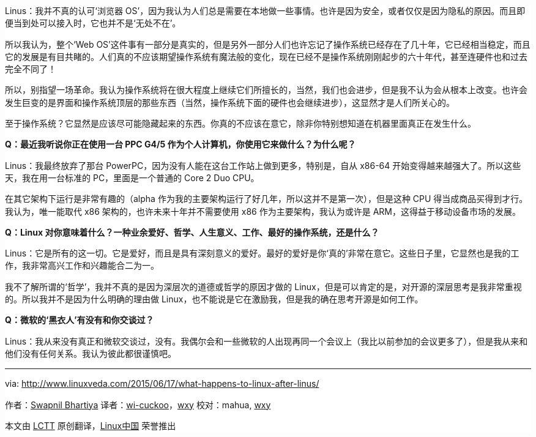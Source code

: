 Linus：我并不真的认可‘浏览器 OS’，因为我认为人们总是需要在本地做一些事情。也许是因为安全，或者仅仅是因为隐私的原因。而且即便当到处可以接入时，它也并不是‘无处不在’。

所以我认为，整个‘Web OS’这件事有一部分是真实的，但是另外一部分人们也许忘记了操作系统已经存在了几十年，它已经相当稳定，而且它的发展是有目共睹的。人们真的不应该期望操作系统有魔法般的变化，现在已经不是操作系统刚刚起步的六十年代，甚至连硬件也和过去完全不同了！

所以，别指望一场革命。我认为操作系统将在很大程度上继续它们所擅长的，当然，我们也会进步，但是我不认为会从根本上改变。也许会发生巨变的是界面和操作系统顶层的那些东西（当然，操作系统下面的硬件也会继续进步），这显然才是人们所关心的。

至于操作系统？它显然是应该尽可能隐藏起来的东西。你真的不应该在意它，除非你特别想知道在机器里面真正在发生什么。

**Q：最近我听说你正在使用一台 PPC G4/5 作为个人计算机，你使用它来做什么？为什么呢？**

Linus：我最终放弃了那台 PowerPC，因为没有人能在这台工作站上做到更多，特别是，自从 x86-64 开始变得越来越强大了。所以这些天，我在用一台标准的 PC，里面是一个普通的 Core 2 Duo CPU。

在其它架构下运行是非常有趣的（alpha 作为我的主要架构运行了好几年，所以这并不是第一次），但是这种 CPU 得当成商品买得到才行。我认为，唯一能取代 x86 架构的，也许未来十年并不需要使用 x86 作为主要架构，我认为或许是 ARM，这得益于移动设备市场的发展。

**Q：Linux 对你意味着什么？一种业余爱好、哲学、人生意义、工作、最好的操作系统，还是什么？**

Linus：它是所有的这一切。它是爱好，而且是具有深刻意义的爱好。最好的爱好是你‘真的’非常在意它。这些日子里，它显然也是我的工作，我非常高兴工作和兴趣能合二为一。

我不了解所谓的‘哲学’，我并不真的是因为深层次的道德或哲学的原因才做的 Linux，但是可以肯定的是，对开源的深层思考是我非常重视的。所以我并不是因为什么明确的理由做 Linux，也不能说是它在激励我，但是我的确在思考开源是如何工作。

**Q：微软的‘黑衣人’有没有和你交谈过？**

Linus：我从来没有真正和微软交谈过，没有。我偶尔会和一些微软的人出现再同一个会议上（我比以前参加的会议更多了），但是我从来和他们没有任何关系。我认为彼此都很谨慎吧。

--------------------------------------------------------------------------------

via: http://www.linuxveda.com/2015/06/17/what-happens-to-linux-after-linus/

作者：[Swapnil Bhartiya][a]
译者：[wi-cuckoo](https://github.com/wi-cuckoo)，[wxy](https://github.com/wxy)
校对：mahua, [wxy](https://github.com/wxy)

本文由 [LCTT](https://github.com/LCTT/TranslateProject) 原创翻译，[Linux中国](https://linux.cn/) 荣誉推出

[a]:http://www.linuxveda.com/author/arnieswap/

